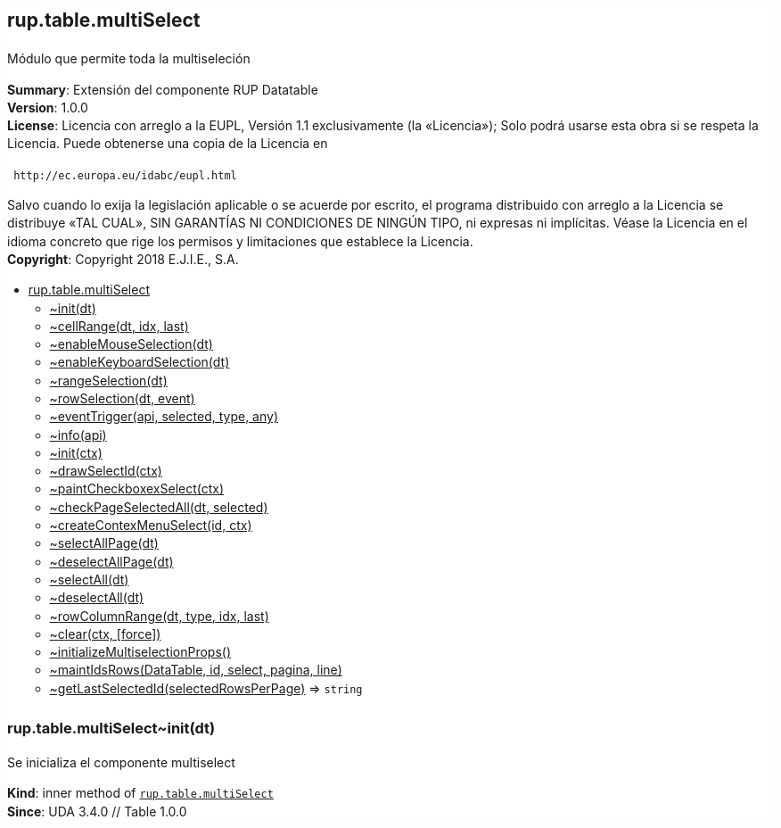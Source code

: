 <a name="module_rup.table.multiSelect"></a>

## rup.table.multiSelect
Módulo que permite toda la multiseleción

**Summary**: Extensión del componente RUP Datatable  
**Version**: 1.0.0  
**License**: Licencia con arreglo a la EUPL, Versión 1.1 exclusivamente (la «Licencia»);
Solo podrá usarse esta obra si se respeta la Licencia.
Puede obtenerse una copia de la Licencia en

     http://ec.europa.eu/idabc/eupl.html

Salvo cuando lo exija la legislación aplicable o se acuerde por escrito,
el programa distribuido con arreglo a la Licencia se distribuye «TAL CUAL»,
SIN GARANTÍAS NI CONDICIONES DE NINGÚN TIPO, ni expresas ni implícitas.
Véase la Licencia en el idioma concreto que rige los permisos y limitaciones
que establece la Licencia.  
**Copyright**: Copyright 2018 E.J.I.E., S.A.  

* [rup.table.multiSelect](#module_rup.table.multiSelect)
    * [~init(dt)](#module_rup.table.multiSelect..init)
    * [~cellRange(dt, idx, last)](#module_rup.table.multiSelect..cellRange)
    * [~enableMouseSelection(dt)](#module_rup.table.multiSelect..enableMouseSelection)
    * [~enableKeyboardSelection(dt)](#module_rup.table.multiSelect..enableKeyboardSelection)
    * [~rangeSelection(dt)](#module_rup.table.multiSelect..rangeSelection)
    * [~rowSelection(dt, event)](#module_rup.table.multiSelect..rowSelection)
    * [~eventTrigger(api, selected, type, any)](#module_rup.table.multiSelect..eventTrigger)
    * [~info(api)](#module_rup.table.multiSelect..info)
    * [~init(ctx)](#module_rup.table.multiSelect..init)
    * [~drawSelectId(ctx)](#module_rup.table.multiSelect..drawSelectId)
    * [~paintCheckboxexSelect(ctx)](#module_rup.table.multiSelect..paintCheckboxexSelect)
    * [~checkPageSelectedAll(dt, selected)](#module_rup.table.multiSelect..checkPageSelectedAll)
    * [~createContexMenuSelect(id, ctx)](#module_rup.table.multiSelect..createContexMenuSelect)
    * [~selectAllPage(dt)](#module_rup.table.multiSelect..selectAllPage)
    * [~deselectAllPage(dt)](#module_rup.table.multiSelect..deselectAllPage)
    * [~selectAll(dt)](#module_rup.table.multiSelect..selectAll)
    * [~deselectAll(dt)](#module_rup.table.multiSelect..deselectAll)
    * [~rowColumnRange(dt, type, idx, last)](#module_rup.table.multiSelect..rowColumnRange)
    * [~clear(ctx, [force])](#module_rup.table.multiSelect..clear)
    * [~initializeMultiselectionProps()](#module_rup.table.multiSelect..initializeMultiselectionProps)
    * [~maintIdsRows(DataTable, id, select, pagina, line)](#module_rup.table.multiSelect..maintIdsRows)
    * [~getLastSelectedId(selectedRowsPerPage)](#module_rup.table.multiSelect..getLastSelectedId) ⇒ <code>string</code>

<a name="module_rup.table.multiSelect..init"></a>

### rup.table.multiSelect~init(dt)
Se inicializa el componente multiselect

**Kind**: inner method of [<code>rup.table.multiSelect</code>](#module_rup.table.multiSelect)  
**Since**: UDA 3.4.0 // Table 1.0.0  
